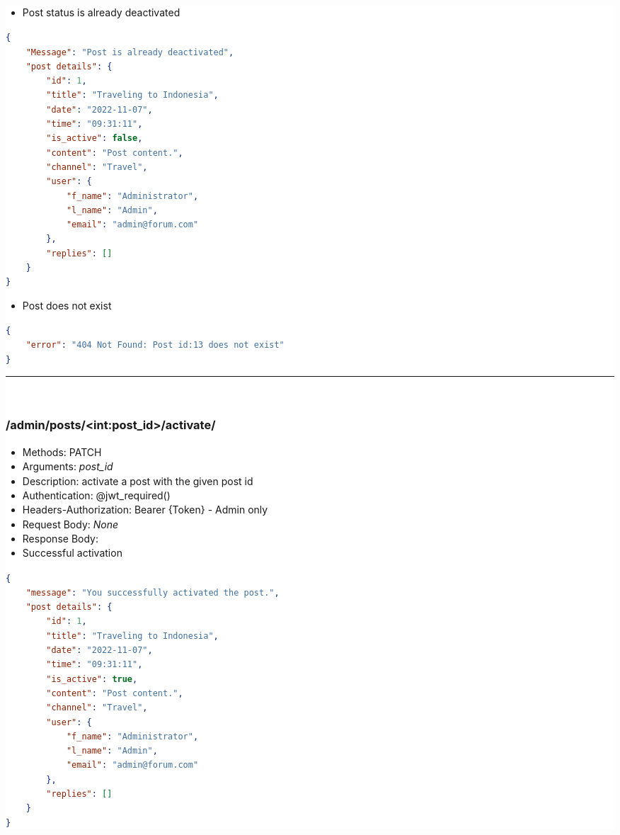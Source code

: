   - Post status is already deactivated

```JSON
{
    "Message": "Post is already deactivated",
    "post details": {
        "id": 1,
        "title": "Traveling to Indonesia",
        "date": "2022-11-07",
        "time": "09:31:11",
        "is_active": false,
        "content": "Post content.",
        "channel": "Travel",
        "user": {
            "f_name": "Administrator",
            "l_name": "Admin",
            "email": "admin@forum.com"
        },
        "replies": []
    }
}
```

  - Post does not exist

```JSON
{
    "error": "404 Not Found: Post id:13 does not exist"
}
```

<hr>
<br>


### /admin/posts/\<int:post_id\>/activate/

- Methods: PATCH
- Arguments: *post_id*
- Description: activate a post with the given post id
- Authentication: @jwt_required()
- Headers-Authorization: Bearer {Token} - Admin only
- Request Body: *None*
- Response Body:
- Successful activation

```JSON
{
    "message": "You successfully activated the post.",
    "post details": {
        "id": 1,
        "title": "Traveling to Indonesia",
        "date": "2022-11-07",
        "time": "09:31:11",
        "is_active": true,
        "content": "Post content.",
        "channel": "Travel",
        "user": {
            "f_name": "Administrator",
            "l_name": "Admin",
            "email": "admin@forum.com"
        },
        "replies": []
    }
}
```
